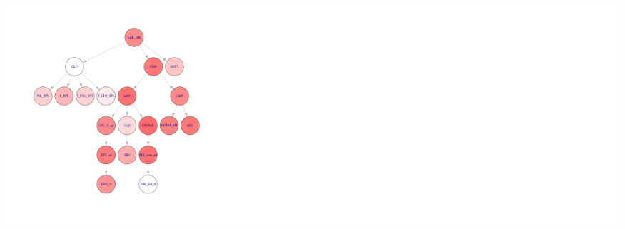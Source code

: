 <img src="https://github.com/guanjue/vision_index_set/blob/master/signal_tree/191.signal_list.txt1_0_1_1_0_1_1_1_1_1_1_1_1_1_1_1_1_0.tree.png" width="300"/>